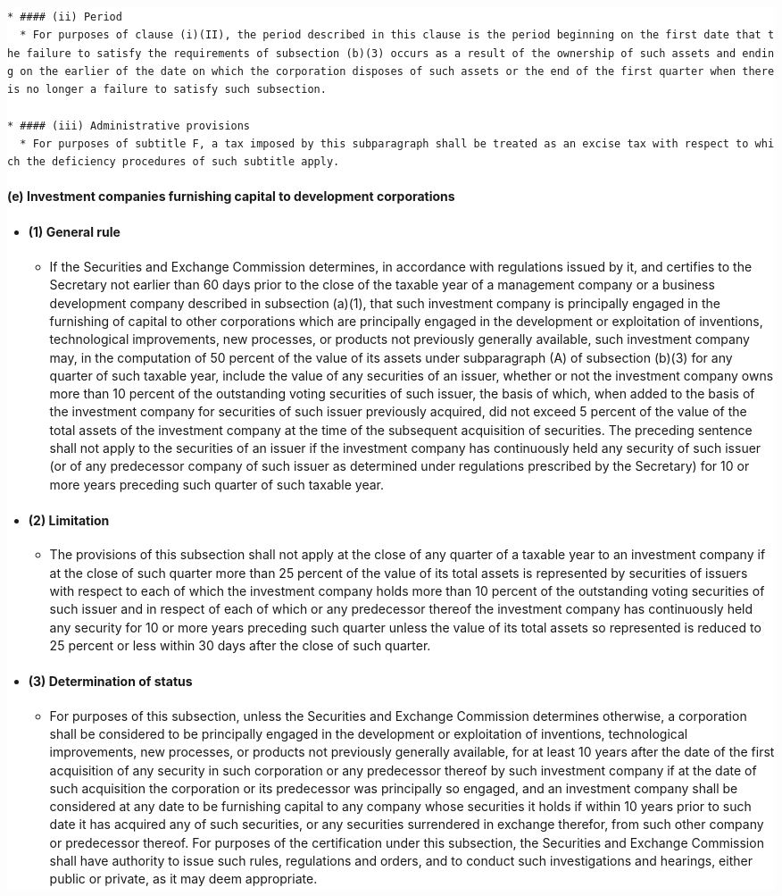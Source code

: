     * #### (ii) Period
      * For purposes of clause (i)(II), the period described in this clause is the period beginning on the first date that the failure to satisfy the requirements of subsection (b)(3) occurs as a result of the ownership of such assets and ending on the earlier of the date on which the corporation disposes of such assets or the end of the first quarter when there is no longer a failure to satisfy such subsection.

    * #### (iii) Administrative provisions
      * For purposes of subtitle F, a tax imposed by this subparagraph shall be treated as an excise tax with respect to which the deficiency procedures of such subtitle apply.

#### (e) Investment companies furnishing capital to development corporations
* #### (1) General rule
  * If the Securities and Exchange Commission determines, in accordance with regulations issued by it, and certifies to the Secretary not earlier than 60 days prior to the close of the taxable year of a management company or a business development company described in subsection (a)(1), that such investment company is principally engaged in the furnishing of capital to other corporations which are principally engaged in the development or exploitation of inventions, technological improvements, new processes, or products not previously generally available, such investment company may, in the computation of 50 percent of the value of its assets under subparagraph (A) of subsection (b)(3) for any quarter of such taxable year, include the value of any securities of an issuer, whether or not the investment company owns more than 10 percent of the outstanding voting securities of such issuer, the basis of which, when added to the basis of the investment company for securities of such issuer previously acquired, did not exceed 5 percent of the value of the total assets of the investment company at the time of the subsequent acquisition of securities. The preceding sentence shall not apply to the securities of an issuer if the investment company has continuously held any security of such issuer (or of any predecessor company of such issuer as determined under regulations prescribed by the Secretary) for 10 or more years preceding such quarter of such taxable year.

* #### (2) Limitation
  * The provisions of this subsection shall not apply at the close of any quarter of a taxable year to an investment company if at the close of such quarter more than 25 percent of the value of its total assets is represented by securities of issuers with respect to each of which the investment company holds more than 10 percent of the outstanding voting securities of such issuer and in respect of each of which or any predecessor thereof the investment company has continuously held any security for 10 or more years preceding such quarter unless the value of its total assets so represented is reduced to 25 percent or less within 30 days after the close of such quarter.

* #### (3) Determination of status
  * For purposes of this subsection, unless the Securities and Exchange Commission determines otherwise, a corporation shall be considered to be principally engaged in the development or exploitation of inventions, technological improvements, new processes, or products not previously generally available, for at least 10 years after the date of the first acquisition of any security in such corporation or any predecessor thereof by such investment company if at the date of such acquisition the corporation or its predecessor was principally so engaged, and an investment company shall be considered at any date to be furnishing capital to any company whose securities it holds if within 10 years prior to such date it has acquired any of such securities, or any securities surrendered in exchange therefor, from such other company or predecessor thereof. For purposes of the certification under this subsection, the Securities and Exchange Commission shall have authority to issue such rules, regulations and orders, and to conduct such investigations and hearings, either public or private, as it may deem appropriate.
